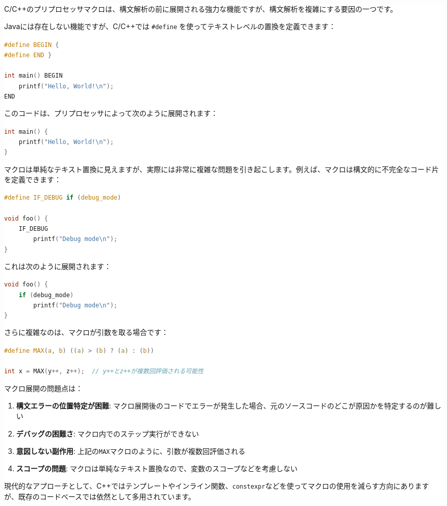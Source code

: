 C/C++のプリプロセッサマクロは、構文解析の前に展開される強力な機能ですが、構文解析を複雑にする要因の一つです。

Javaには存在しない機能ですが、C/C++では `#define` を使ってテキストレベルの置換を定義できます：

```c
#define BEGIN {
#define END }

int main() BEGIN
    printf("Hello, World!\n");
END
```

このコードは、プリプロセッサによって次のように展開されます：

```c
int main() {
    printf("Hello, World!\n");
}
```

マクロは単純なテキスト置換に見えますが、実際には非常に複雑な問題を引き起こします。例えば、マクロは構文的に不完全なコード片を定義できます：

```c
#define IF_DEBUG if (debug_mode)

void foo() {
    IF_DEBUG
        printf("Debug mode\n");
}
```

これは次のように展開されます：

```c
void foo() {
    if (debug_mode)
        printf("Debug mode\n");
}
```

さらに複雑なのは、マクロが引数を取る場合です：

```c
#define MAX(a, b) ((a) > (b) ? (a) : (b))

int x = MAX(y++, z++);  // y++とz++が複数回評価される可能性
```

マクロ展開の問題点は：

1. **構文エラーの位置特定が困難**: マクロ展開後のコードでエラーが発生した場合、元のソースコードのどこが原因かを特定するのが難しい

2. **デバッグの困難さ**: マクロ内でのステップ実行ができない

3. **意図しない副作用**: 上記の`MAX`マクロのように、引数が複数回評価される

4. **スコープの問題**: マクロは単純なテキスト置換なので、変数のスコープなどを考慮しない

現代的なアプローチとして、C++ではテンプレートやインライン関数、`constexpr`などを使ってマクロの使用を減らす方向にありますが、既存のコードベースでは依然として多用されています。
